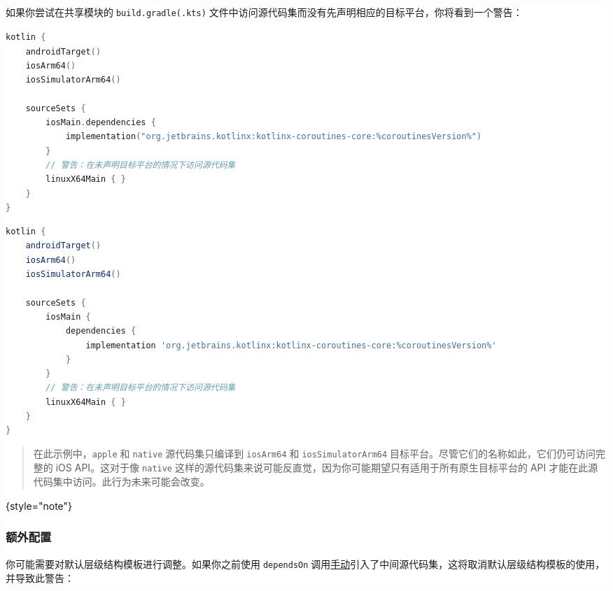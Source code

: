 如果你尝试在共享模块的 `build.gradle(.kts)` 文件中访问源代码集而没有先声明相应的目标平台，你将看到一个警告：

<tabs group="build-script">
<tab title="Kotlin" group-key="kotlin">

```kotlin
kotlin {
    androidTarget()
    iosArm64()
    iosSimulatorArm64()

    sourceSets {
        iosMain.dependencies {
            implementation("org.jetbrains.kotlinx:kotlinx-coroutines-core:%coroutinesVersion%")
        }
        // 警告：在未声明目标平台的情况下访问源代码集
        linuxX64Main { }
    }
}
```

</tab>
<tab title="Groovy" group-key="groovy">

```groovy
kotlin {
    androidTarget()
    iosArm64()
    iosSimulatorArm64()

    sourceSets {
        iosMain {
            dependencies {
                implementation 'org.jetbrains.kotlinx:kotlinx-coroutines-core:%coroutinesVersion%'
            }
        }
        // 警告：在未声明目标平台的情况下访问源代码集
        linuxX64Main { }
    }
}
```

</tab>
</tabs>

> 在此示例中，`apple` 和 `native` 源代码集只编译到 `iosArm64` 和 `iosSimulatorArm64` 目标平台。尽管它们的名称如此，它们仍可访问完整的 iOS API。这对于像 `native` 这样的源代码集来说可能反直觉，因为你可能期望只有适用于所有原生目标平台的 API 才能在此源代码集中访问。此行为未来可能会改变。
>
{style="note"}

### 额外配置

你可能需要对默认层级结构模板进行调整。如果你之前使用 `dependsOn` 调用[手动](#manual-configuration)引入了中间源代码集，这将取消默认层级结构模板的使用，并导致此警告：
